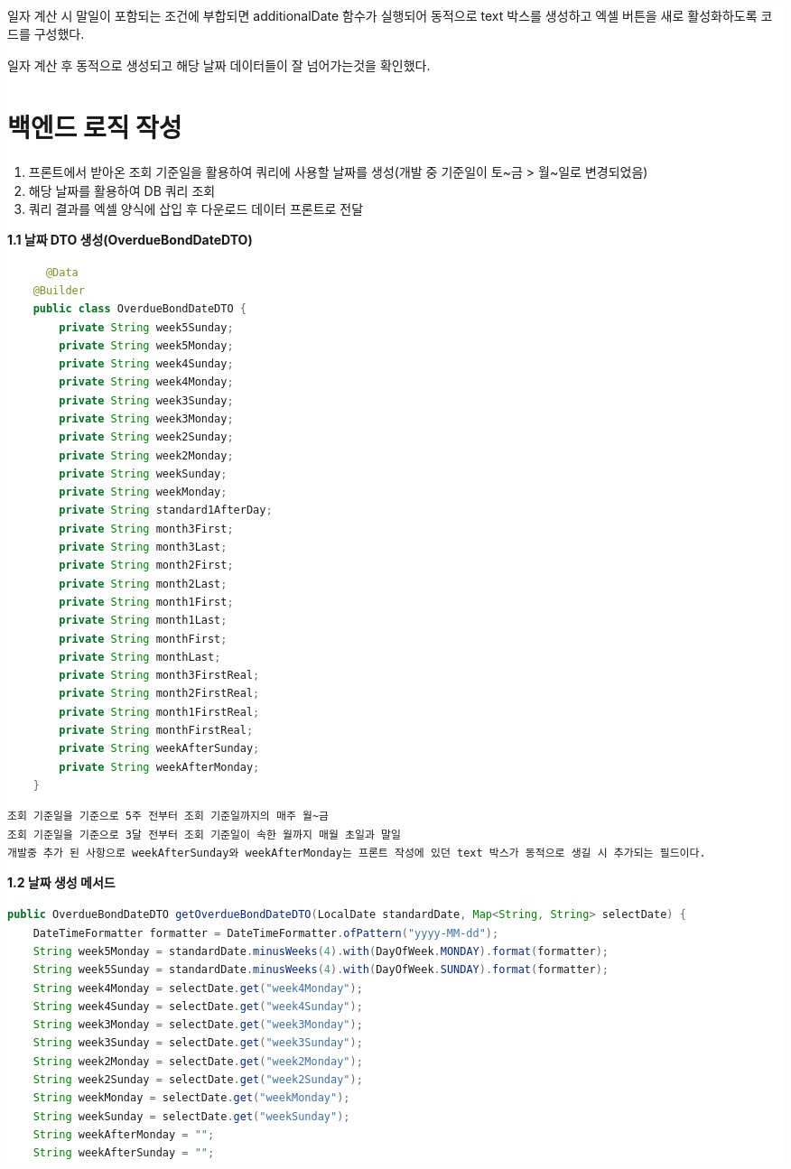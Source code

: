 일자 계산 시 말일이 포함되는 조건에 부합되면 additionalDate 함수가 실행되어 동적으로 text 박스를 생성하고 엑셀 버튼을 새로 활성화하도록 코드를 구성했다.

일자 계산 후 동적으로 생성되고 해당 날짜 데이터들이 잘 넘어가는것을 확인했다.


# 백엔드 로직 작성

1. 프론트에서 받아온 조회 기준일을 활용하여 쿼리에 사용할 날짜를 생성(개발 중 기준일이 토~금 > 월~일로 변경되었음)
2. 해당 날짜를 활용하여 DB 쿼리 조회
3. 쿼리 결과를 엑셀 양식에 삽입 후 다운로드 데이터 프론트로 전달

  **1.1 날짜 DTO 생성(OverdueBondDateDTO)**
~~~java
	  @Data  
	@Builder  
	public class OverdueBondDateDTO {  
	    private String week5Sunday;  
	    private String week5Monday;  
	    private String week4Sunday;  
	    private String week4Monday;  
	    private String week3Sunday;  
	    private String week3Monday;  
	    private String week2Sunday;  
	    private String week2Monday;  
	    private String weekSunday;  
	    private String weekMonday;  
	    private String standard1AfterDay;  
	    private String month3First;  
	    private String month3Last;  
	    private String month2First;  
	    private String month2Last;  
	    private String month1First;  
	    private String month1Last;  
	    private String monthFirst;  
	    private String monthLast;  
	    private String month3FirstReal;  
	    private String month2FirstReal;  
	    private String month1FirstReal;  
	    private String monthFirstReal;  
	    private String weekAfterSunday;  
	    private String weekAfterMonday;  
	}
~~~
	조회 기준일을 기준으로 5주 전부터 조회 기준일까지의 매주 월~금
	조회 기준일을 기준으로 3달 전부터 조회 기준일이 속한 월까지 매월 초일과 말일
	개발중 추가 된 사항으로 weekAfterSunday와 weekAfterMonday는 프론트 작성에 있던 text 박스가 동적으로 생길 시 추가되는 필드이다.

**1.2 날짜 생성 메서드**
~~~java
public OverdueBondDateDTO getOverdueBondDateDTO(LocalDate standardDate, Map<String, String> selectDate) {  
    DateTimeFormatter formatter = DateTimeFormatter.ofPattern("yyyy-MM-dd");  
    String week5Monday = standardDate.minusWeeks(4).with(DayOfWeek.MONDAY).format(formatter);  
    String week5Sunday = standardDate.minusWeeks(4).with(DayOfWeek.SUNDAY).format(formatter);  
    String week4Monday = selectDate.get("week4Monday");  
    String week4Sunday = selectDate.get("week4Sunday");  
    String week3Monday = selectDate.get("week3Monday");  
    String week3Sunday = selectDate.get("week3Sunday");  
    String week2Monday = selectDate.get("week2Monday");  
    String week2Sunday = selectDate.get("week2Sunday");  
    String weekMonday = selectDate.get("weekMonday");  
    String weekSunday = selectDate.get("weekSunday");  
    String weekAfterMonday = "";  
    String weekAfterSunday = "";  

~~~